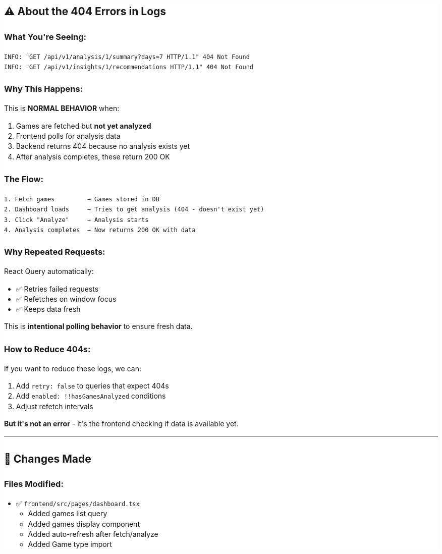 ## ⚠️ **About the 404 Errors in Logs**

### **What You're Seeing**:
```
INFO: "GET /api/v1/analysis/1/summary?days=7 HTTP/1.1" 404 Not Found
INFO: "GET /api/v1/insights/1/recommendations HTTP/1.1" 404 Not Found
```

### **Why This Happens**:
This is **NORMAL BEHAVIOR** when:
1. Games are fetched but **not yet analyzed**
2. Frontend polls for analysis data
3. Backend returns 404 because no analysis exists yet
4. After analysis completes, these return 200 OK

### **The Flow**:
```
1. Fetch games         → Games stored in DB
2. Dashboard loads     → Tries to get analysis (404 - doesn't exist yet)
3. Click "Analyze"     → Analysis starts
4. Analysis completes  → Now returns 200 OK with data
```

### **Why Repeated Requests**:
React Query automatically:
- ✅ Retries failed requests
- ✅ Refetches on window focus
- ✅ Keeps data fresh

This is **intentional polling behavior** to ensure fresh data.

### **How to Reduce 404s**:
If you want to reduce these logs, we can:
1. Add `retry: false` to queries that expect 404s
2. Add `enabled: !!hasGamesAnalyzed` conditions
3. Adjust refetch intervals

**But it's not an error** - it's the frontend checking if data is available yet.

---

## 📝 **Changes Made**

### **Files Modified**:
- ✅ `frontend/src/pages/dashboard.tsx`
  - Added games list query
  - Added games display component
  - Added auto-refresh after fetch/analyze
  - Added Game type import
